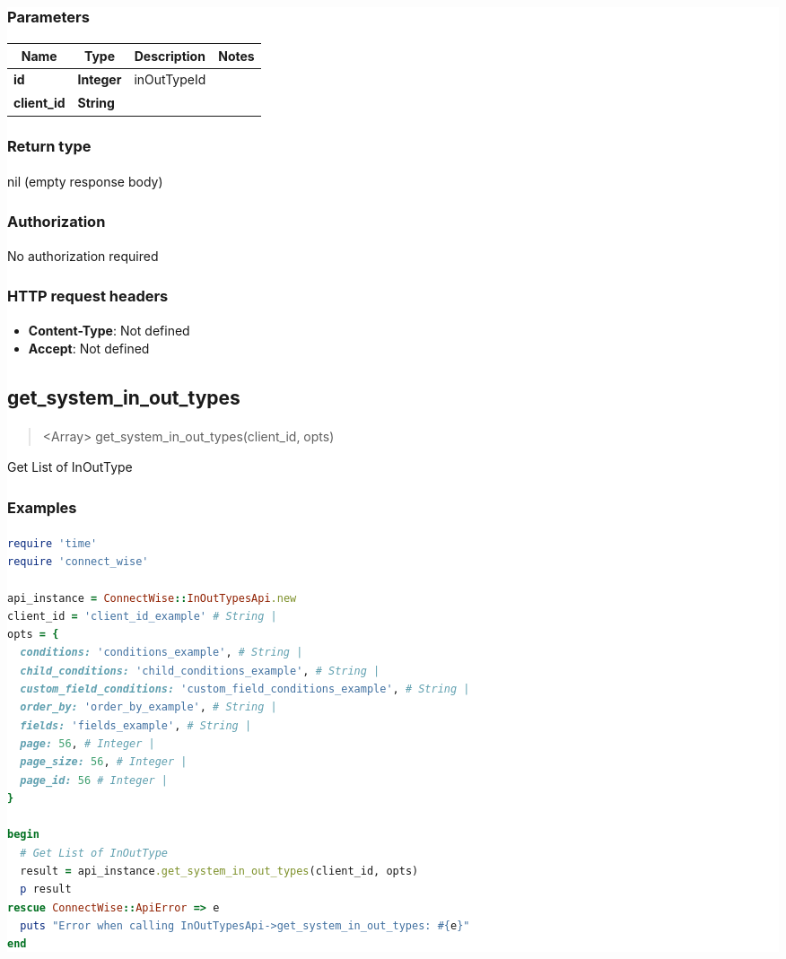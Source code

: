 ### Parameters

| Name | Type | Description | Notes |
| ---- | ---- | ----------- | ----- |
| **id** | **Integer** | inOutTypeId |  |
| **client_id** | **String** |  |  |

### Return type

nil (empty response body)

### Authorization

No authorization required

### HTTP request headers

- **Content-Type**: Not defined
- **Accept**: Not defined


## get_system_in_out_types

> <Array<InOutType>> get_system_in_out_types(client_id, opts)

Get List of InOutType

### Examples

```ruby
require 'time'
require 'connect_wise'

api_instance = ConnectWise::InOutTypesApi.new
client_id = 'client_id_example' # String | 
opts = {
  conditions: 'conditions_example', # String | 
  child_conditions: 'child_conditions_example', # String | 
  custom_field_conditions: 'custom_field_conditions_example', # String | 
  order_by: 'order_by_example', # String | 
  fields: 'fields_example', # String | 
  page: 56, # Integer | 
  page_size: 56, # Integer | 
  page_id: 56 # Integer | 
}

begin
  # Get List of InOutType
  result = api_instance.get_system_in_out_types(client_id, opts)
  p result
rescue ConnectWise::ApiError => e
  puts "Error when calling InOutTypesApi->get_system_in_out_types: #{e}"
end
```
